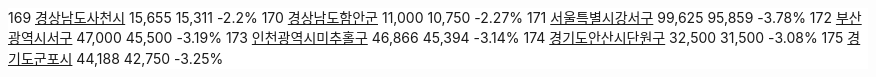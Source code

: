   <tr class="item">
    <td>169</td>
    <td><a href="/apt/경상남도사천시">경상남도사천시</a></td>
    <td>15,655</td>
    <td>15,311</td>
    <td>-2.2%</td>
  </tr>

  <tr class="item">
    <td>170</td>
    <td><a href="/apt/경상남도함안군">경상남도함안군</a></td>
    <td>11,000</td>
    <td>10,750</td>
    <td>-2.27%</td>
  </tr>

  <tr class="item">
    <td>171</td>
    <td><a href="/apt/서울특별시강서구">서울특별시강서구</a></td>
    <td>99,625</td>
    <td>95,859</td>
    <td>-3.78%</td>
  </tr>

  <tr class="item">
    <td>172</td>
    <td><a href="/apt/부산광역시서구">부산광역시서구</a></td>
    <td>47,000</td>
    <td>45,500</td>
    <td>-3.19%</td>
  </tr>

  <tr class="item">
    <td>173</td>
    <td><a href="/apt/인천광역시미추홀구">인천광역시미추홀구</a></td>
    <td>46,866</td>
    <td>45,394</td>
    <td>-3.14%</td>
  </tr>

  <tr class="item">
    <td>174</td>
    <td><a href="/apt/경기도안산시단원구">경기도안산시단원구</a></td>
    <td>32,500</td>
    <td>31,500</td>
    <td>-3.08%</td>
  </tr>

  <tr class="item">
    <td>175</td>
    <td><a href="/apt/경기도군포시">경기도군포시</a></td>
    <td>44,188</td>
    <td>42,750</td>
    <td>-3.25%</td>
  </tr>

